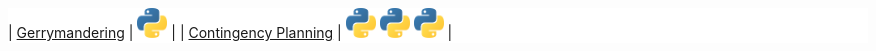 | [Gerrymandering](https://open.kattis.com/problems/gerrymandering) | <a href='src/problems//gerrymandering/solutions/gerrymandering.py'><img src='assets/logos/py.png' width='30'></a> |
| [Contingency Planning](https://open.kattis.com/problems/contingencyplanning) | <a href='src/problems//contingencyplanning/solutions/contingencyplanning.py'><img src='assets/logos/py.png' width='30'></a> <a href='src/problems//contingencyplanning/solutions/contingencyplanning_2.py'><img src='assets/logos/py.png' width='30'></a> <a href='src/problems//contingencyplanning/solutions/contingencyplanning_1.py'><img src='assets/logos/py.png' width='30'></a> |